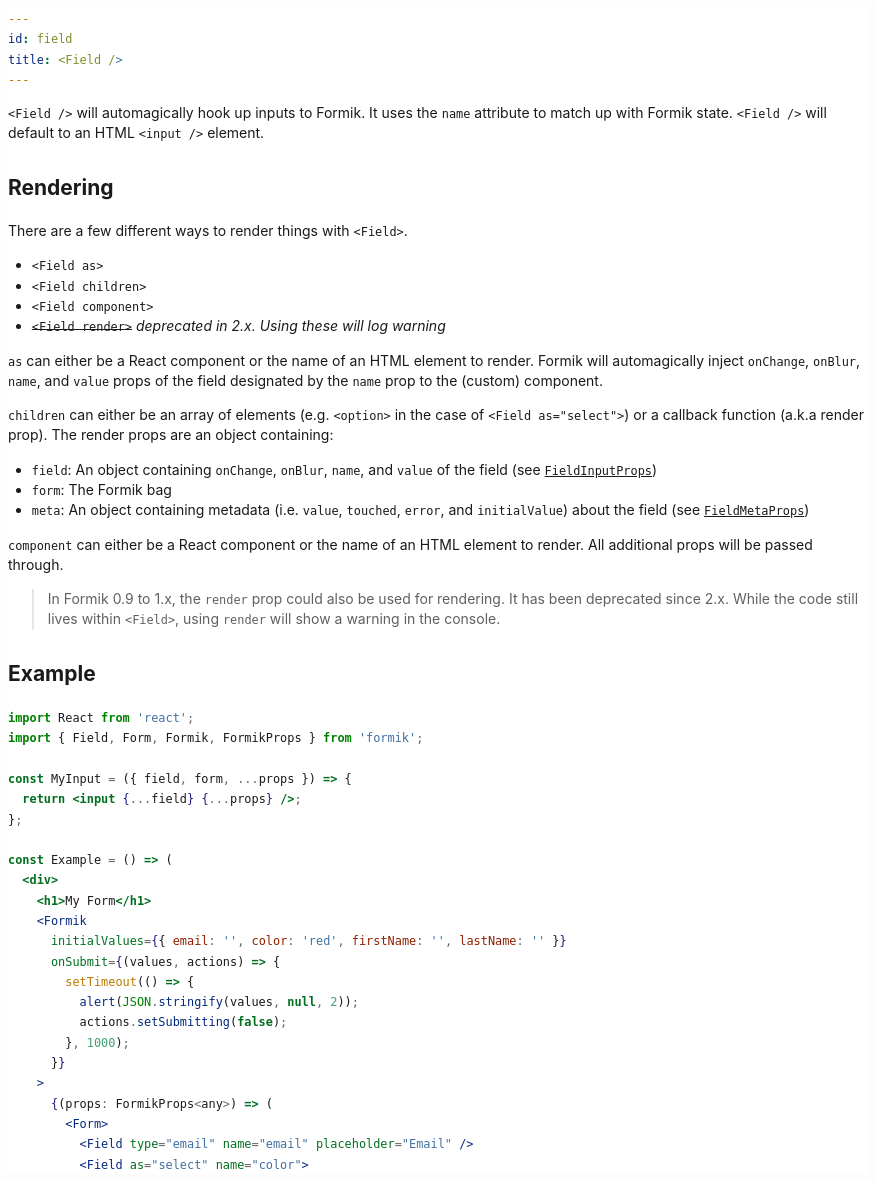 ```yaml
---
id: field
title: <Field />
---
```


`<Field />` will automagically hook up inputs to Formik. It uses the `name`
attribute to match up with Formik state. `<Field />` will default to an HTML
`<input />` element.

## Rendering

There are a few different ways to render things with `<Field>`.

- `<Field as>`
- `<Field children>`
- `<Field component>`
- ~~`<Field render>`~~ _deprecated in 2.x. Using these will log warning_

`as` can either be a React component or the name of an HTML element to render. Formik will automagically inject `onChange`, `onBlur`, `name`, and `value` props of the field designated by the `name` prop to the (custom) component.

`children` can either be an array of elements (e.g. `<option>` in the case of `<Field as="select">`) or a callback function (a.k.a render prop). The render props are an object containing:

- `field`: An object containing `onChange`, `onBlur`, `name`, and `value` of the field (see [`FieldInputProps`](./useField#fieldinputpropsvalue))
- `form`: The Formik bag
- `meta`: An object containing metadata (i.e. `value`, `touched`, `error`, and `initialValue`) about the field (see [`FieldMetaProps`](./useField#fieldmetapropsvalue))

`component` can either be a React component or the name of an HTML element to render. All additional props will be passed through.

> In Formik 0.9 to 1.x, the `render` prop could also be used for rendering. It has been deprecated since 2.x. While the code still lives within `<Field>`, using `render` will show a warning in the console.

## Example

```jsx
import React from 'react';
import { Field, Form, Formik, FormikProps } from 'formik';

const MyInput = ({ field, form, ...props }) => {
  return <input {...field} {...props} />;
};

const Example = () => (
  <div>
    <h1>My Form</h1>
    <Formik
      initialValues={{ email: '', color: 'red', firstName: '', lastName: '' }}
      onSubmit={(values, actions) => {
        setTimeout(() => {
          alert(JSON.stringify(values, null, 2));
          actions.setSubmitting(false);
        }, 1000);
      }}
    >
      {(props: FormikProps<any>) => (
        <Form>
          <Field type="email" name="email" placeholder="Email" />
          <Field as="select" name="color">
```